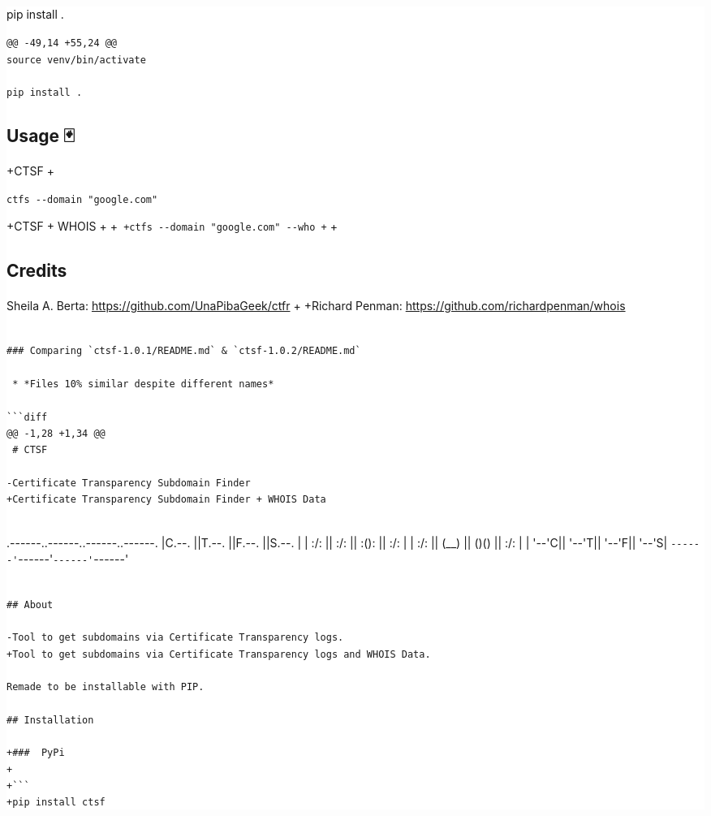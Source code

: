  pip install .
 ```
@@ -49,14 +55,24 @@
 source venv/bin/activate
 
 pip install .
 ```
 
 ## Usage 🃏
 
+CTSF
+
 ```
 ctfs --domain "google.com"
 ```
 
+CTSF + WHOIS
+
+```
+ctfs --domain "google.com" --who
+```
+
 ## Credits
 
 Sheila A. Berta: https://github.com/UnaPibaGeek/ctfr
+
+Richard Penman: https://github.com/richardpenman/whois
```

### Comparing `ctsf-1.0.1/README.md` & `ctsf-1.0.2/README.md`

 * *Files 10% similar despite different names*

```diff
@@ -1,28 +1,34 @@
 # CTSF
 
-Certificate Transparency Subdomain Finder
+Certificate Transparency Subdomain Finder + WHOIS Data
 
 ```
 .------..------..------..------.
 |C.--. ||T.--. ||F.--. ||S.--. |
 | :/\: || :/\: || :(): || :/\: |
 | :\/: || (__) || ()() || :\/: |
 | '--'C|| '--'T|| '--'F|| '--'S|
 `------'`------'`------'`------'
 ```
 
 ## About 
 
-Tool to get subdomains via Certificate Transparency logs.
+Tool to get subdomains via Certificate Transparency logs and WHOIS Data.
 
 Remade to be installable with PIP.
 
 ## Installation 
 
+###  PyPi
+
+```
+pip install ctsf 
 ```